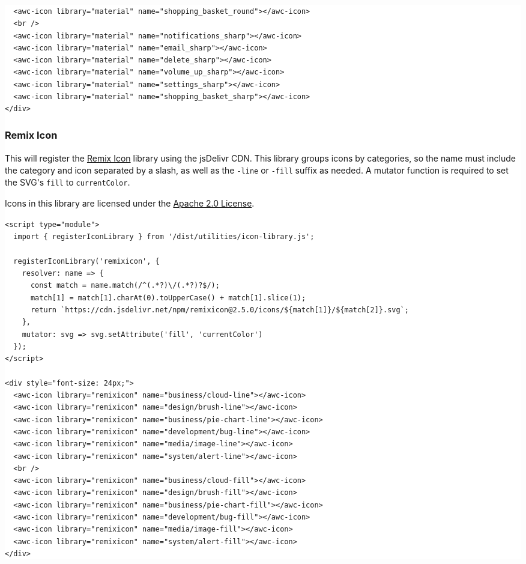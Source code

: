 ```html:preview
  <awc-icon library="material" name="shopping_basket_round"></awc-icon>
  <br />
  <awc-icon library="material" name="notifications_sharp"></awc-icon>
  <awc-icon library="material" name="email_sharp"></awc-icon>
  <awc-icon library="material" name="delete_sharp"></awc-icon>
  <awc-icon library="material" name="volume_up_sharp"></awc-icon>
  <awc-icon library="material" name="settings_sharp"></awc-icon>
  <awc-icon library="material" name="shopping_basket_sharp"></awc-icon>
</div>
```

### Remix Icon

This will register the [Remix Icon](https://remixicon.com/) library using the jsDelivr CDN. This library groups icons by categories, so the name must include the category and icon separated by a slash, as well as the `-line` or `-fill` suffix as needed. A mutator function is required to set the SVG's `fill` to `currentColor`.

Icons in this library are licensed under the [Apache 2.0 License](https://github.com/Remix-Design/RemixIcon/blob/master/License).

```html:preview
<script type="module">
  import { registerIconLibrary } from '/dist/utilities/icon-library.js';

  registerIconLibrary('remixicon', {
    resolver: name => {
      const match = name.match(/^(.*?)\/(.*?)?$/);
      match[1] = match[1].charAt(0).toUpperCase() + match[1].slice(1);
      return `https://cdn.jsdelivr.net/npm/remixicon@2.5.0/icons/${match[1]}/${match[2]}.svg`;
    },
    mutator: svg => svg.setAttribute('fill', 'currentColor')
  });
</script>

<div style="font-size: 24px;">
  <awc-icon library="remixicon" name="business/cloud-line"></awc-icon>
  <awc-icon library="remixicon" name="design/brush-line"></awc-icon>
  <awc-icon library="remixicon" name="business/pie-chart-line"></awc-icon>
  <awc-icon library="remixicon" name="development/bug-line"></awc-icon>
  <awc-icon library="remixicon" name="media/image-line"></awc-icon>
  <awc-icon library="remixicon" name="system/alert-line"></awc-icon>
  <br />
  <awc-icon library="remixicon" name="business/cloud-fill"></awc-icon>
  <awc-icon library="remixicon" name="design/brush-fill"></awc-icon>
  <awc-icon library="remixicon" name="business/pie-chart-fill"></awc-icon>
  <awc-icon library="remixicon" name="development/bug-fill"></awc-icon>
  <awc-icon library="remixicon" name="media/image-fill"></awc-icon>
  <awc-icon library="remixicon" name="system/alert-fill"></awc-icon>
</div>
```
